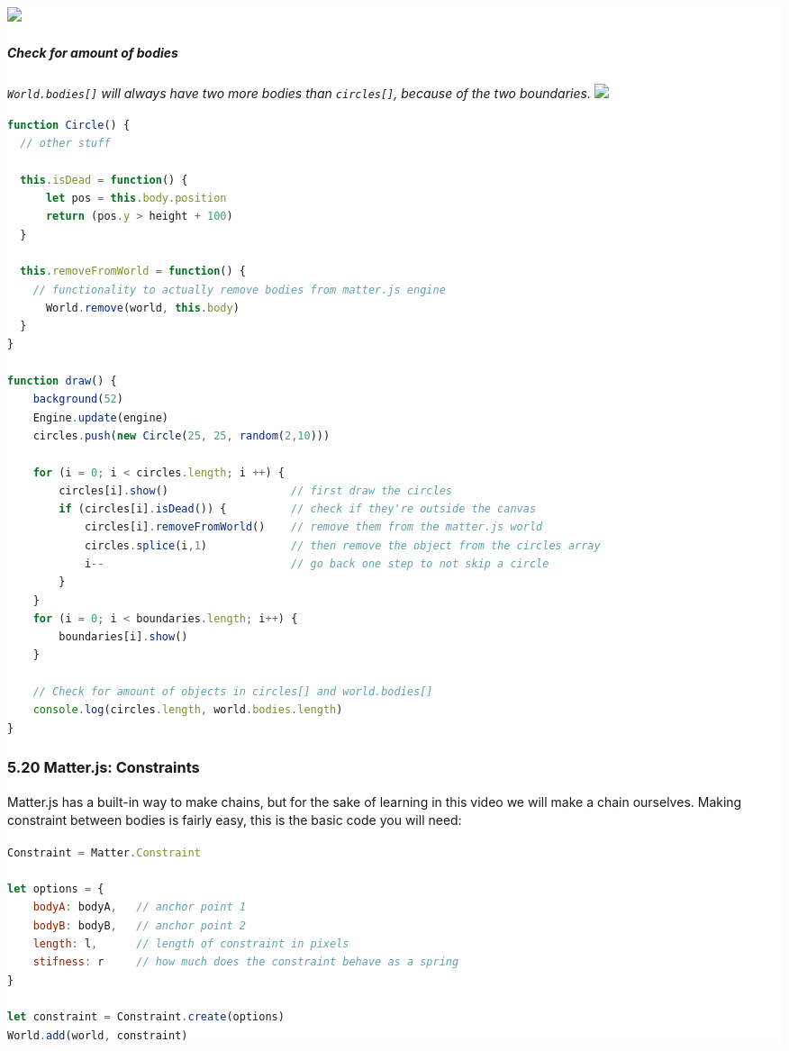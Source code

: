 ![](https://i.imgur.com/LZHH2GC.gif)

##### Check for amount of bodies
_`World.bodies[]` will always have two more bodies than `circles[]`, because of the two boundaries._
![](https://i.imgur.com/9pTjegE.gif)

```javascript
function Circle() {
  // other stuff

  this.isDead = function() {
      let pos = this.body.position
      return (pos.y > height + 100)
  }

  this.removeFromWorld = function() {
    // functionality to actually remove bodies from matter.js engine
      World.remove(world, this.body)
  }
}

function draw() {
    background(52)
    Engine.update(engine)
    circles.push(new Circle(25, 25, random(2,10)))
    
    for (i = 0; i < circles.length; i ++) {
        circles[i].show()                   // first draw the circles
        if (circles[i].isDead()) {          // check if they're outside the canvas
            circles[i].removeFromWorld()    // remove them from the matter.js world
            circles.splice(i,1)             // then remove the object from the circles array
            i--                             // go back one step to not skip a circle
        }
    }
    for (i = 0; i < boundaries.length; i++) {
        boundaries[i].show()
    }

    // Check for amount of objects in circles[] and world.bodies[]
    console.log(circles.length, world.bodies.length)
}
```

### 5.20 Matter.js: Constraints
Matter.js has a built-in way to make chains, but for the sake of learning in this video we will make a chain ourselves. Making constraint between bodies is fairly easy, this is the basic code you will need:

```javascript
Constraint = Matter.Constraint

let options = {
    bodyA: bodyA,   // anchor point 1 
    bodyB: bodyB,   // anchor point 2
    length: l,      // length of constraint in pixels
    stifness: r     // how much does the constraint behave as a spring
}

let constraint = Constraint.create(options)
World.add(world, constraint)
```
